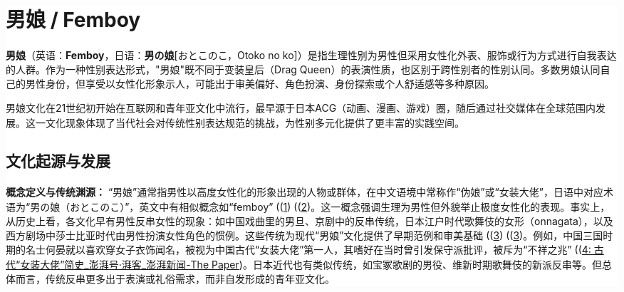 # 男娘 / Femboy

**男娘**（英语：**Femboy**，日语：**男の娘**[おとこのこ，Otoko no ko]）是指生理性别为男性但采用女性化外表、服饰或行为方式进行自我表达的人群。作为一种性别表达形式，"男娘"既不同于变装皇后（Drag Queen）的表演性质，也区别于跨性别者的性别认同。多数男娘认同自己的男性身份，但享受以女性化形象示人，可能出于审美偏好、角色扮演、身份探索或个人舒适感等多种原因。

男娘文化在21世纪初开始在互联网和青年亚文化中流行，最早源于日本ACG（动画、漫画、游戏）圈，随后通过社交媒体在全球范围内发展。这一文化现象体现了当代社会对传统性别表达规范的挑战，为性别多元化提供了更丰富的实践空间。

## 文化起源与发展

**概念定义与传统渊源：** “男娘”通常指男性以高度女性化的形象出现的人物或群体，在中文语境中常称作“伪娘”或“女装大佬”，日语中对应术语为“男の娘（おとこのこ）”，英文中有相似概念如“femboy” (([1](https://en.wikipedia.org/wiki/Otokonoko#:~:text=Otokonoko%20%28%E7%94%B7%E3%81%AE%E5%A8%98%2C%20,%28%E5%A8%98)) (([2](https://www.anytopic.io/podcast/ea9d0204-c5a1-4d04-94b4-9466c0cfde88#:~:text=Crossdressers%2C%20drag%20queens%2C%20tomboys%2C%20and,expression%20of%20gender%2C%20transcending%20traditional))。这一概念强调生理为男性但外貌举止极度女性化的表现。事实上，从历史上看，各文化早有男性反串女性的现象：如中国戏曲里的男旦、京剧中的反串传统，日本江户时代歌舞伎的女形（onnagata），以及西方剧场中莎士比亚时代由男性扮演女性角色的惯例。这些传统为现代“男娘”文化提供了早期范例和审美基础 (([3](https://www.gcores.com/articles/120763#:~:text=%E6%B5%81%E8%A1%8C%E6%96%87%E5%8C%96%E4%B9%8B%E5%A4%96)) (([3](https://www.gcores.com/articles/120763#:~:text=%E4%BC%AA%E5%A8%98%E3%80%81%E6%80%A7%E5%88%AB%E3%80%81%E6%80%A7%E5%90%91))。例如，中国三国时期的名士何晏就以喜欢穿女子衣饰闻名，被视为中国古代“女装大佬”第一人，其嗜好在当时曾引发保守派批评，被斥为“不祥之兆” (([4: 古代“女装大佬”简史_澎湃号·湃客_澎湃新闻-The Paper](https://www.thepaper.cn/newsDetail_forward_17223569#:~:text=match%20at%20L151%20%E4%BD%95%E6%99%8F%E4%B8%8D%E4%BB%85%E5%96%84%E4%BA%8E%E5%8C%96%E5%A6%86%E6%89%93%E6%89%AE%EF%BC%8C%E3%80%8A%E5%AE%8B%E4%B9%A6%C2%B7%E4%BA%94%E8%A1%8C%E5%BF%97%E3%80%8B%E4%B8%AD%E8%BF%98%E8%AE%B0%E8%BD%BD%EF%BC%8C%20%E4%BB%96%E2%80%9C%E5%A5%BD%E6%9C%8D%E5%A6%87%E4%BA%BA%E4%B9%8B%E6%9C%8D%E2%80%9D%EF%BC%8C%E8%BF%99%E6%98%AF%E4%B8%AD%E5%9B%BD%E5%8E%86%E5%8F%B2%E4%B8%8A%E7%AC%AC%E4%B8%80%E4%B8%AA%E7%9C%9F%E6%AD%A3%E7%9A%84%E2%80%9C%E5%A5%B3%E8%A3%85%E5%A4%A7%E4%BD%AC%E2%80%9D%EF%BC%8C%E5%9C%A8%E4%BB%96%E4%B9%8B%E5%89%8D%E4%B9%9F%E6%9C%89%E7%94%B7%E6%80%A7%E7%A9%BF%E5%A5%B3%E8%A3%85%E7%9A%84%E8%AE%B0%E8%BD%BD%EF%BC%8C%E6%AF%94%E5%A6%82%E7%8E%8B%E5%98%89%E3%80%8A%E6%8B%BE%E9%81%97%E8%AE%B0%E3%80%8B%E9%87%8C,%E8%AF%B4%E8%A5%BF%E6%B1%89%E5%93%80%E5%B8%9D%E7%9A%84%E5%90%8C%E6%80%A7%E6%81%8B%E4%BA%BA%E8%91%A3%E8%B4%A4%E5%9C%A8%E5%AE%AB%E9%87%8C%E5%B0%B1%E7%BB%8F%E5%B8%B8%E7%A9%BF%E5%A5%B3%E8%A3%85%EF%BC%8C%E4%BD%86%E3%80%8A%E6%8B%BE%E9%81%97%E8%AE%B0%E3%80%8B%E6%9C%AC%E8%BA%AB%E5%B0%B1%E6%98%AF%E4%B8%AA%E7%A5%9E%E5%BC%82%E5%B0%8F%E8%AF%B4%EF%BC%8C%E7%9C%9F%E5%AE%9E%E6%80%A7%E6%B2%A1%E6%9C%89%E4%BF%9D%E8%AF%81%E3%80%82%E4%BD%95%E6%99%8F%E7%9A%84%E5%A5%B3%E8%A3%85%E7%88%B1%E5%A5%BD%EF%BC%8C%E5%BD%93%E6%97%B6%E6%8B%9B%E8%87%B4%E4%B8%8D%E5%B0%91%E4%BF%9D%E5%AE%88%E5%A4%A7%E8%87%A3%E7%9A%84%E6%89%B9%E8%AF%84%EF%BC%8C%E7%94%9A%E8%87%B3%E6%9C%89%E4%BA%BA%E8%AE%A4%E4%B8%BA%E8%BF%99%E6%98%AF%E2%80%9C%E6%9C%8D%E5%A6%96%E2%80%9D%20%EF%BC%8C%E5%B9%B6%E8%AF%B4%E2%80%9C%E4%BD%95%E6%99%8F%E6%9C%8D%E5%A6%87%E4%BA%BA%E4%B9%8B%E6%9C%8D%EF%BC%8C%E4%BA%A6%E4%BA%A1%E5%85%B6%E5%AE%B6%E2%80%9D%EF%BC%8C%E6%8A%8A%E4%BB%96%E5%90%8E%E6%9D%A5%E8%A2%AB%E6%9D%80%EF%BC%8C%E5%BD%92%E5%9B%A0%E4%B8%BA%E5%96%9C%E6%AC%A2%E5%A5%B3%E8%A3%85%E3%80%82%E4%BD%86%E4%B9%9F%E6%9C%89%E4%B8%8D%E5%B0%91%E5%B9%B4%E8%BD%BB%E4%BA%BA%E7%BB%A7%E6%89%BF%E4%BA%86%E4%BB%96%E7%9A%84%E9%A3%8E%E6%B5%81%E4%BD%99%E9%9F%B5%E3%80%82%E5%9C%A8%E4%B9%8B%E5%90%8E%E7%9A%84%E5%8D%97%E6%9C%9D%EF%BC%8C%E8%BF%98%E6%9C%89%E4%B8%8D%E5%B0%91%E7%94%B7%E6%80%A7%E5%B9%B4%E8%BD%BB%E4%BA%BA%E2%80%9C%E7%86%8F%E8%A1%A3%E5%89%83%E9%9D%A2%EF%BC%8C%E5%82%85%E7%B2%89%E6%96%BD%E6%9C%B1%E2%80%9D%EF%BC%8C%E8%99%BD%20%E7%84%B6%E4%B8%8D%E6%95%A2%E9%83%BD%E7%A9%BF%E5%A5%B3%E8%A3%85%EF%BC%8C%E4%BD%86%E4%B9%9F%E7%AE%97%E6%98%AF%E7%BB%A7%E6%89%BF%E4%BA%86%E4%BB%96%E5%AF%B9%E7%BE%8E%E8%B2%8C%E7%9A%84%E8%BF%BD%E6%B1%82%E3%80%82))。日本近代也有类似传统，如宝冢歌剧的男役、维新时期歌舞伎的新派反串等。但总体而言，传统反串更多出于表演或礼俗需求，而非自发形成的青年亚文化。
